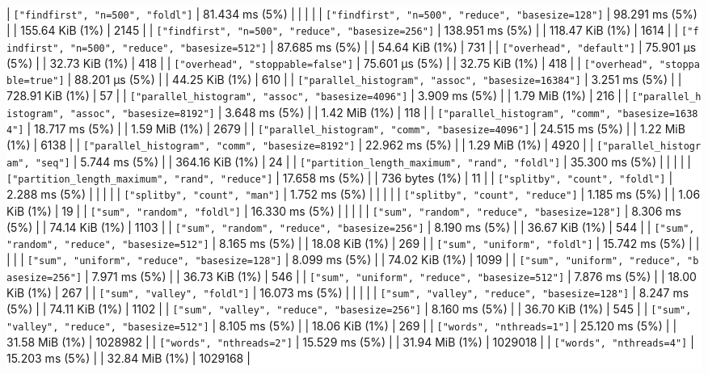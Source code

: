 | `["findfirst", "n=500", "foldl"]`                   |  81.434 ms (5%) |         |                  |             |
| `["findfirst", "n=500", "reduce", "basesize=128"]`  |  98.291 ms (5%) |         |  155.64 KiB (1%) |        2145 |
| `["findfirst", "n=500", "reduce", "basesize=256"]`  | 138.951 ms (5%) |         |  118.47 KiB (1%) |        1614 |
| `["findfirst", "n=500", "reduce", "basesize=512"]`  |  87.685 ms (5%) |         |   54.64 KiB (1%) |         731 |
| `["overhead", "default"]`                           |  75.901 μs (5%) |         |   32.73 KiB (1%) |         418 |
| `["overhead", "stoppable=false"]`                   |  75.601 μs (5%) |         |   32.75 KiB (1%) |         418 |
| `["overhead", "stoppable=true"]`                    |  88.201 μs (5%) |         |   44.25 KiB (1%) |         610 |
| `["parallel_histogram", "assoc", "basesize=16384"]` |   3.251 ms (5%) |         |  728.91 KiB (1%) |          57 |
| `["parallel_histogram", "assoc", "basesize=4096"]`  |   3.909 ms (5%) |         |    1.79 MiB (1%) |         216 |
| `["parallel_histogram", "assoc", "basesize=8192"]`  |   3.648 ms (5%) |         |    1.42 MiB (1%) |         118 |
| `["parallel_histogram", "comm", "basesize=16384"]`  |  18.717 ms (5%) |         |    1.59 MiB (1%) |        2679 |
| `["parallel_histogram", "comm", "basesize=4096"]`   |  24.515 ms (5%) |         |    1.22 MiB (1%) |        6138 |
| `["parallel_histogram", "comm", "basesize=8192"]`   |  22.962 ms (5%) |         |    1.29 MiB (1%) |        4920 |
| `["parallel_histogram", "seq"]`                     |   5.744 ms (5%) |         |  364.16 KiB (1%) |          24 |
| `["partition_length_maximum", "rand", "foldl"]`     |  35.300 ms (5%) |         |                  |             |
| `["partition_length_maximum", "rand", "reduce"]`    |  17.658 ms (5%) |         |   736 bytes (1%) |          11 |
| `["splitby", "count", "foldl"]`                     |   2.288 ms (5%) |         |                  |             |
| `["splitby", "count", "man"]`                       |   1.752 ms (5%) |         |                  |             |
| `["splitby", "count", "reduce"]`                    |   1.185 ms (5%) |         |    1.06 KiB (1%) |          19 |
| `["sum", "random", "foldl"]`                        |  16.330 ms (5%) |         |                  |             |
| `["sum", "random", "reduce", "basesize=128"]`       |   8.306 ms (5%) |         |   74.14 KiB (1%) |        1103 |
| `["sum", "random", "reduce", "basesize=256"]`       |   8.190 ms (5%) |         |   36.67 KiB (1%) |         544 |
| `["sum", "random", "reduce", "basesize=512"]`       |   8.165 ms (5%) |         |   18.08 KiB (1%) |         269 |
| `["sum", "uniform", "foldl"]`                       |  15.742 ms (5%) |         |                  |             |
| `["sum", "uniform", "reduce", "basesize=128"]`      |   8.099 ms (5%) |         |   74.02 KiB (1%) |        1099 |
| `["sum", "uniform", "reduce", "basesize=256"]`      |   7.971 ms (5%) |         |   36.73 KiB (1%) |         546 |
| `["sum", "uniform", "reduce", "basesize=512"]`      |   7.876 ms (5%) |         |   18.00 KiB (1%) |         267 |
| `["sum", "valley", "foldl"]`                        |  16.073 ms (5%) |         |                  |             |
| `["sum", "valley", "reduce", "basesize=128"]`       |   8.247 ms (5%) |         |   74.11 KiB (1%) |        1102 |
| `["sum", "valley", "reduce", "basesize=256"]`       |   8.160 ms (5%) |         |   36.70 KiB (1%) |         545 |
| `["sum", "valley", "reduce", "basesize=512"]`       |   8.105 ms (5%) |         |   18.06 KiB (1%) |         269 |
| `["words", "nthreads=1"]`                           |  25.120 ms (5%) |         |   31.58 MiB (1%) |     1028982 |
| `["words", "nthreads=2"]`                           |  15.529 ms (5%) |         |   31.94 MiB (1%) |     1029018 |
| `["words", "nthreads=4"]`                           |  15.203 ms (5%) |         |   32.84 MiB (1%) |     1029168 |

